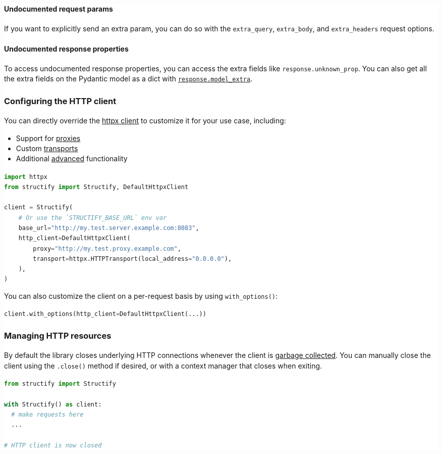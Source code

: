 #### Undocumented request params

If you want to explicitly send an extra param, you can do so with the `extra_query`, `extra_body`, and `extra_headers` request
options.

#### Undocumented response properties

To access undocumented response properties, you can access the extra fields like `response.unknown_prop`. You
can also get all the extra fields on the Pydantic model as a dict with
[`response.model_extra`](https://docs.pydantic.dev/latest/api/base_model/#pydantic.BaseModel.model_extra).

### Configuring the HTTP client

You can directly override the [httpx client](https://www.python-httpx.org/api/#client) to customize it for your use case, including:

- Support for [proxies](https://www.python-httpx.org/advanced/proxies/)
- Custom [transports](https://www.python-httpx.org/advanced/transports/)
- Additional [advanced](https://www.python-httpx.org/advanced/clients/) functionality

```python
import httpx
from structify import Structify, DefaultHttpxClient

client = Structify(
    # Or use the `STRUCTIFY_BASE_URL` env var
    base_url="http://my.test.server.example.com:8083",
    http_client=DefaultHttpxClient(
        proxy="http://my.test.proxy.example.com",
        transport=httpx.HTTPTransport(local_address="0.0.0.0"),
    ),
)
```

You can also customize the client on a per-request basis by using `with_options()`:

```python
client.with_options(http_client=DefaultHttpxClient(...))
```

### Managing HTTP resources

By default the library closes underlying HTTP connections whenever the client is [garbage collected](https://docs.python.org/3/reference/datamodel.html#object.__del__). You can manually close the client using the `.close()` method if desired, or with a context manager that closes when exiting.

```py
from structify import Structify

with Structify() as client:
  # make requests here
  ...

# HTTP client is now closed
```
